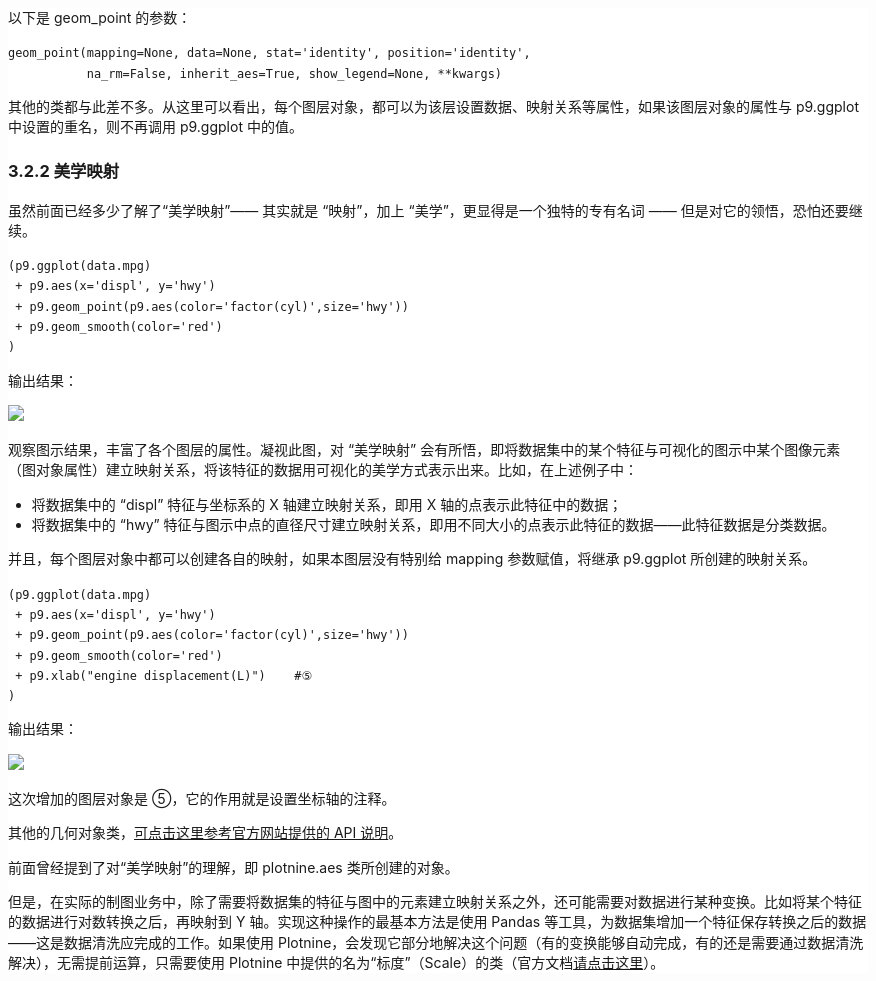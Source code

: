 以下是 geom_point 的参数：

    
    
    geom_point(mapping=None, data=None, stat='identity', position='identity',
               na_rm=False, inherit_aes=True, show_legend=None, **kwargs)
    

其他的类都与此差不多。从这里可以看出，每个图层对象，都可以为该层设置数据、映射关系等属性，如果该图层对象的属性与 p9.ggplot
中设置的重名，则不再调用 p9.ggplot 中的值。

### 3.2.2 美学映射

虽然前面已经多少了解了“美学映射”—— 其实就是 “映射”，加上 “美学”，更显得是一个独特的专有名词 —— 但是对它的领悟，恐怕还要继续。

    
    
    (p9.ggplot(data.mpg)    
     + p9.aes(x='displ', y='hwy')    
     + p9.geom_point(p9.aes(color='factor(cyl)',size='hwy'))
     + p9.geom_smooth(color='red')
    )
    

输出结果：

![](https://images.gitbook.cn/e9194c40-4545-11e9-9142-110b45dd2fac)

观察图示结果，丰富了各个图层的属性。凝视此图，对 “美学映射”
会有所悟，即将数据集中的某个特征与可视化的图示中某个图像元素（图对象属性）建立映射关系，将该特征的数据用可视化的美学方式表示出来。比如，在上述例子中：

  * 将数据集中的 “displ” 特征与坐标系的 X 轴建立映射关系，即用 X 轴的点表示此特征中的数据；
  * 将数据集中的 “hwy” 特征与图示中点的直径尺寸建立映射关系，即用不同大小的点表示此特征的数据——此特征数据是分类数据。

并且，每个图层对象中都可以创建各自的映射，如果本图层没有特别给 mapping 参数赋值，将继承 p9.ggplot 所创建的映射关系。

    
    
    (p9.ggplot(data.mpg)    
     + p9.aes(x='displ', y='hwy')    
     + p9.geom_point(p9.aes(color='factor(cyl)',size='hwy'))
     + p9.geom_smooth(color='red')
     + p9.xlab("engine displacement(L)")    #⑤
    )
    

输出结果：

![](https://images.gitbook.cn/d8dca6b0-4545-11e9-9b40-8d81bb51beff)

这次增加的图层对象是 ⑤，它的作用就是设置坐标轴的注释。

其他的几何对象类，[可点击这里参考官方网站提供的 API
说明](https://plotnine.readthedocs.io/en/stable/api.html#geoms)。

前面曾经提到了对“美学映射”的理解，即 plotnine.aes 类所创建的对象。

但是，在实际的制图业务中，除了需要将数据集的特征与图中的元素建立映射关系之外，还可能需要对数据进行某种变换。比如将某个特征的数据进行对数转换之后，再映射到
Y 轴。实现这种操作的最基本方法是使用 Pandas 等工具，为数据集增加一个特征保存转换之后的数据——这是数据清洗应完成的工作。如果使用
Plotnine，会发现它部分地解决这个问题（有的变换能够自动完成，有的还是需要通过数据清洗解决），无需提前运算，只需要使用 Plotnine
中提供的名为“标度”（Scale）的类（官方文档[请点击这里](https://plotnine.readthedocs.io/en/stable/api.html#scales%EF%BC%89%E3%80%82)）。
